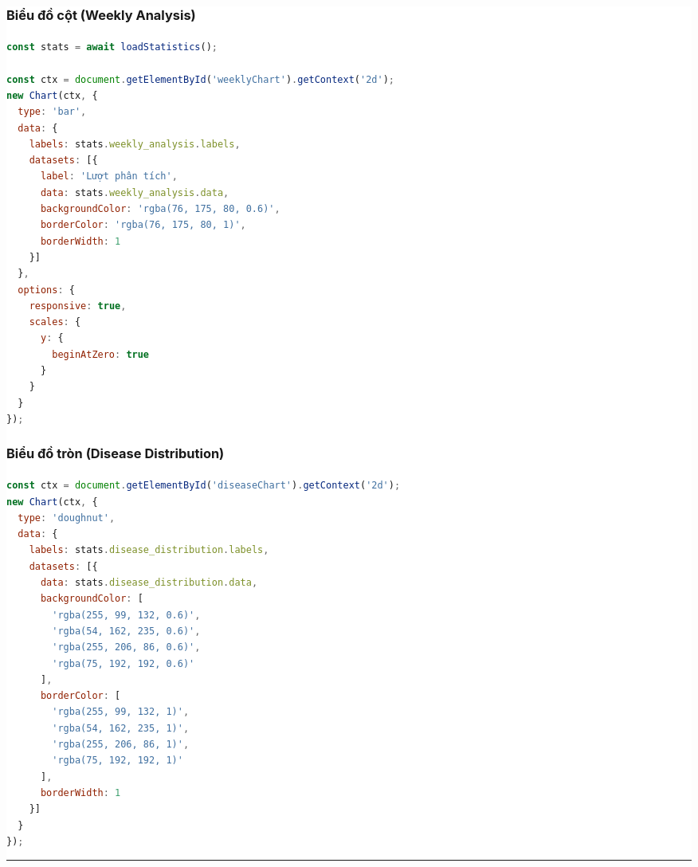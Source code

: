 ### Biểu đồ cột (Weekly Analysis)
```javascript
const stats = await loadStatistics();

const ctx = document.getElementById('weeklyChart').getContext('2d');
new Chart(ctx, {
  type: 'bar',
  data: {
    labels: stats.weekly_analysis.labels,
    datasets: [{
      label: 'Lượt phân tích',
      data: stats.weekly_analysis.data,
      backgroundColor: 'rgba(76, 175, 80, 0.6)',
      borderColor: 'rgba(76, 175, 80, 1)',
      borderWidth: 1
    }]
  },
  options: {
    responsive: true,
    scales: {
      y: {
        beginAtZero: true
      }
    }
  }
});
```

### Biểu đồ tròn (Disease Distribution)
```javascript
const ctx = document.getElementById('diseaseChart').getContext('2d');
new Chart(ctx, {
  type: 'doughnut',
  data: {
    labels: stats.disease_distribution.labels,
    datasets: [{
      data: stats.disease_distribution.data,
      backgroundColor: [
        'rgba(255, 99, 132, 0.6)',
        'rgba(54, 162, 235, 0.6)',
        'rgba(255, 206, 86, 0.6)',
        'rgba(75, 192, 192, 0.6)'
      ],
      borderColor: [
        'rgba(255, 99, 132, 1)',
        'rgba(54, 162, 235, 1)',
        'rgba(255, 206, 86, 1)',
        'rgba(75, 192, 192, 1)'
      ],
      borderWidth: 1
    }]
  }
});
```

---